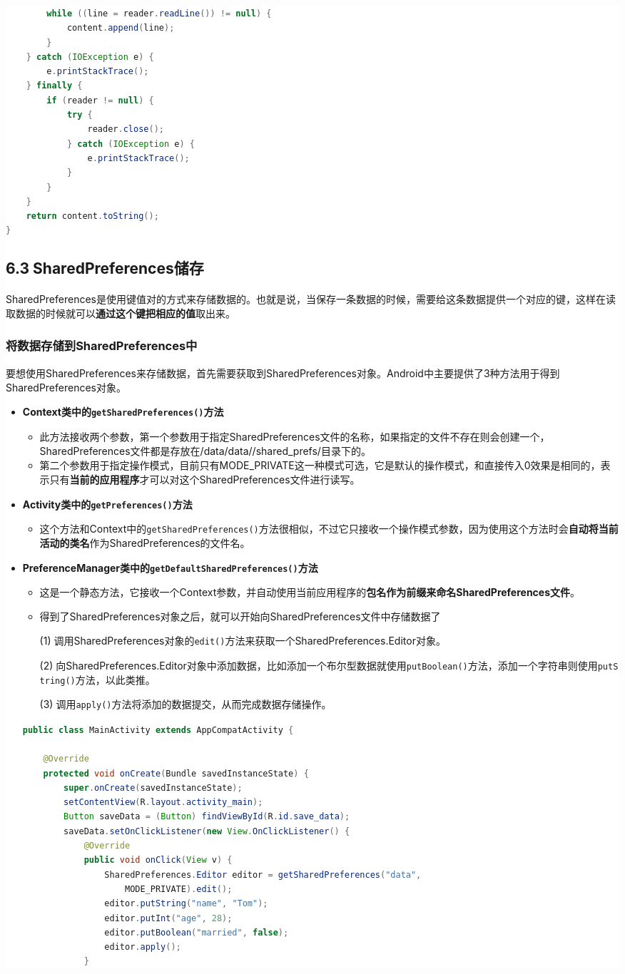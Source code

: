 ```java
		while ((line = reader.readLine()) != null) {
			content.append(line);
		}
	} catch (IOException e) {
		e.printStackTrace();
	} finally {
		if (reader != null) {
			try {
				reader.close();
			} catch (IOException e) {
				e.printStackTrace();
			}
		}
	}
	return content.toString();
}
```

## 6.3    SharedPreferences储存

SharedPreferences是使用键值对的方式来存储数据的。也就是说，当保存一条数据的时候，需要给这条数据提供一个对应的键，这样在读取数据的时候就可以**通过这个键把相应的值**取出来。

### 将数据存储到SharedPreferences中

要想使用SharedPreferences来存储数据，首先需要获取到SharedPreferences对象。Android中主要提供了3种方法用于得到SharedPreferences对象。

- **Context类中的`getSharedPreferences()`方法**

  - 此方法接收两个参数，第一个参数用于指定SharedPreferences文件的名称，如果指定的文件不存在则会创建一个，SharedPreferences文件都是存放在/data/data//shared_prefs/目录下的。
  - 第二个参数用于指定操作模式，目前只有MODE_PRIVATE这一种模式可选，它是默认的操作模式，和直接传入0效果是相同的，表示只有**当前的应用程序**才可以对这个SharedPreferences文件进行读写。

- **Activity类中的`getPreferences()`方法**

  - 这个方法和Context中的`getSharedPreferences()`方法很相似，不过它只接收一个操作模式参数，因为使用这个方法时会**自动将当前活动的类名**作为SharedPreferences的文件名。

- **PreferenceManager类中的`getDefaultSharedPreferences()`方法**

  - 这是一个静态方法，它接收一个Context参数，并自动使用当前应用程序的**包名作为前缀来命名SharedPreferences文件**。

  - 得到了SharedPreferences对象之后，就可以开始向SharedPreferences文件中存储数据了

    (1) 调用SharedPreferences对象的`edit()`方法来获取一个SharedPreferences.Editor对象。

    (2) 向SharedPreferences.Editor对象中添加数据，比如添加一个布尔型数据就使用`putBoolean()`方法，添加一个字符串则使用`putString()`方法，以此类推。

    (3) 调用`apply()`方法将添加的数据提交，从而完成数据存储操作。

  ```java
  public class MainActivity extends AppCompatActivity {
   
      @Override
      protected void onCreate(Bundle savedInstanceState) {
          super.onCreate(savedInstanceState);
          setContentView(R.layout.activity_main);
          Button saveData = (Button) findViewById(R.id.save_data);
          saveData.setOnClickListener(new View.OnClickListener() {
              @Override
              public void onClick(View v) {
                  SharedPreferences.Editor editor = getSharedPreferences("data",
                      MODE_PRIVATE).edit();
                  editor.putString("name", "Tom");
                  editor.putInt("age", 28);
                  editor.putBoolean("married", false);
                  editor.apply();
              }
  ```
